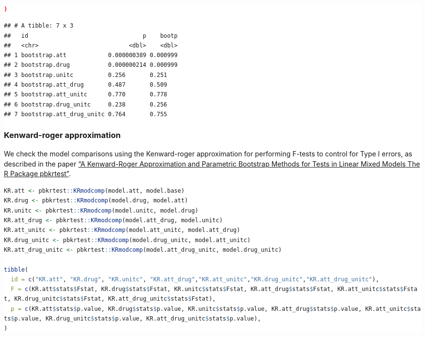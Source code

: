 ``` r
)
```

    ## # A tibble: 7 x 3
    ##   id                                 p    bootp
    ##   <chr>                          <dbl>    <dbl>
    ## 1 bootstrap.att            0.000000389 0.000999
    ## 2 bootstrap.drug           0.000000214 0.000999
    ## 3 bootstrap.unitc          0.256       0.251   
    ## 4 bootstrap.att_drug       0.487       0.509   
    ## 5 bootstrap.att_unitc      0.770       0.778   
    ## 6 bootstrap.drug_unitc     0.238       0.256   
    ## 7 bootstrap.att_drug_unitc 0.764       0.755

### Kenward-roger approximation

We check the model comparisons using the Kenward-roger approximation for
performing F-tests to control for Type I errors, as described in the
paper [“A Kenward-Roger Approximation and Parametric Bootstrap Methods
for Tests in Linear Mixed Models The R Package
pbkrtest”](https://www.jstatsoft.org/article/view/v059i09).

``` r
KR.att <- pbkrtest::KRmodcomp(model.att, model.base)
KR.drug <- pbkrtest::KRmodcomp(model.drug, model.att)
KR.unitc <- pbkrtest::KRmodcomp(model.unitc, model.drug)
KR.att_drug <- pbkrtest::KRmodcomp(model.att_drug, model.unitc)
KR.att_unitc <- pbkrtest::KRmodcomp(model.att_unitc, model.att_drug)
KR.drug_unitc <- pbkrtest::KRmodcomp(model.drug_unitc, model.att_unitc)
KR.att_drug_unitc <- pbkrtest::KRmodcomp(model.att_drug_unitc, model.drug_unitc)

tibble(
  id = c("KR.att", "KR.drug", "KR.unitc", "KR.att_drug","KR.att_unitc","KR.drug_unitc","KR.att_drug_unitc"),
  F = c(KR.att$stats$Fstat, KR.drug$stats$Fstat, KR.unitc$stats$Fstat, KR.att_drug$stats$Fstat, KR.att_unitc$stats$Fstat, KR.drug_unitc$stats$Fstat, KR.att_drug_unitc$stats$Fstat),
  p = c(KR.att$stats$p.value, KR.drug$stats$p.value, KR.unitc$stats$p.value, KR.att_drug$stats$p.value, KR.att_unitc$stats$p.value, KR.drug_unitc$stats$p.value, KR.att_drug_unitc$stats$p.value),
)
```
